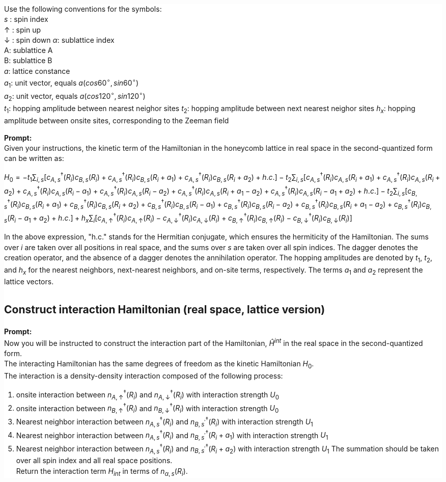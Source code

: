 Use the following conventions for the symbols:  
$s$ : spin index  
$\uparrow$ : spin up  
$\downarrow$ : spin down
$\alpha$: sublattice index  
A: sublattice A  
B: sublattice B  
$a$: lattice constance  
$a_1$: unit vector, equals $a (cos 60^\circ , sin 60^\circ)$  
$a_2$: unit vector, equals $a (cos 120^\circ , sin 120^\circ)$  
$t_1$: hopping amplitude between nearest neighor sites
$t_2$: hopping amplitude between next nearest neighor sites
$h_x$: hopping amplitude between onsite sites, corresponding to the Zeeman field


**Prompt:**  
Given your instructions, the kinetic term of the Hamiltonian in the honeycomb lattice in real space in the second-quantized form can be written as:

$H_0 = -t_1\sum_{i,s} [c_{A,s}^\dagger(R_i) c_{B,s}(R_i) + c_{A,s}^\dagger(R_i) c_{B,s}(R_i + a_1) + c_{A,s}^\dagger(R_i) c_{B,s}(R_i + a_2) + h.c.] -t_2\sum_{i,s} [c_{A,s}^\dagger(R_i) c_{A,s}(R_i + a_1) + c_{A,s}^\dagger(R_i) c_{A,s}(R_i + a_2) + c_{A,s}^\dagger(R_i) c_{A,s}(R_i - a_1) + c_{A,s}^\dagger(R_i) c_{A,s}(R_i - a_2) + c_{A,s}^\dagger(R_i) c_{A,s}(R_i + a_1 - a_2) + c_{A,s}^\dagger(R_i) c_{A,s}(R_i - a_1 + a_2) + h.c.]-t_2\sum_{i,s} [c_{B,s}^\dagger(R_i) c_{B,s}(R_i + a_1) + c_{B,s}^\dagger(R_i) c_{B,s}(R_i + a_2) + c_{B,s}^\dagger(R_i) c_{B,s}(R_i - a_1) + c_{B,s}^\dagger(R_i) c_{B,s}(R_i - a_2) + c_{B,s}^\dagger(R_i) c_{B,s}(R_i + a_1 - a_2) + c_{B,s}^\dagger(R_i) c_{B,s}(R_i - a_1 + a_2) + h.c.]+ h_x\sum_{i} [c_{A,\uparrow}^\dagger(R_i) c_{A,\uparrow}(R_i) - c_{A,\downarrow}^\dagger(R_i) c_{A,\downarrow}(R_i) + c_{B,\uparrow}^\dagger(R_i) c_{B,\uparrow}(R_i) - c_{B,\downarrow}^\dagger(R_i) c_{B,\downarrow}(R_i)]$

In the above expression, "h.c." stands for the Hermitian conjugate, which ensures the hermiticity of the Hamiltonian. The sums over $i$ are taken over all positions in real space, and the sums over $s$ are taken over all spin indices. The dagger denotes the creation operator, and the absence of a dagger denotes the annihilation operator. The hopping amplitudes are denoted by $t_1$, $t_2$, and $h_x$ for the nearest neighbors, next-nearest neighbors, and on-site terms, respectively. The terms $a_1$ and $a_2$ represent the lattice vectors.


## Construct interaction Hamiltonian (real space, lattice version)
**Prompt:**  
Now you will be instructed to construct the interaction part of the Hamiltonian, $\hat{H}^{int}$ in the real space in the second-quantized form.   
The interacting Hamiltonian has the same degrees of freedom as the kinetic Hamiltonian $H_0$.  
The interaction is a density-density interaction composed of the following process:
1. onsite interaction between $n_{A,\uparrow}^\dagger(R_i)$ and $n_{A,\downarrow}^\dagger(R_i)$ with interaction strength $U_0$
2. onsite interaction between $n_{B,\uparrow}^\dagger(R_i)$ and $n_{B,\downarrow}^\dagger(R_i)$ with interaction strength $U_0$
3. Nearest neighbor interaction between $n_{A,s}^\dagger(R_i)$ and $n_{B,s^{\prime}}^\dagger(R_i)$ with interaction strength $U_1$
4. Nearest neighbor interaction between $n_{A,s}^\dagger(R_i)$ and $n_{B,s^{\prime}}^\dagger(R_i+a_1)$ with interaction strength $U_1$
5. Nearest neighbor interaction between $n_{A,s}^\dagger(R_i)$ and $n_{B,s^{\prime}}^\dagger(R_i+a_2)$ with interaction strength $U_1$
The summation should be taken over all spin index and all real space positions.  
Return the interaction term $H_{int}$ in terms of $n_{\alpha,s}(R_i)$.
